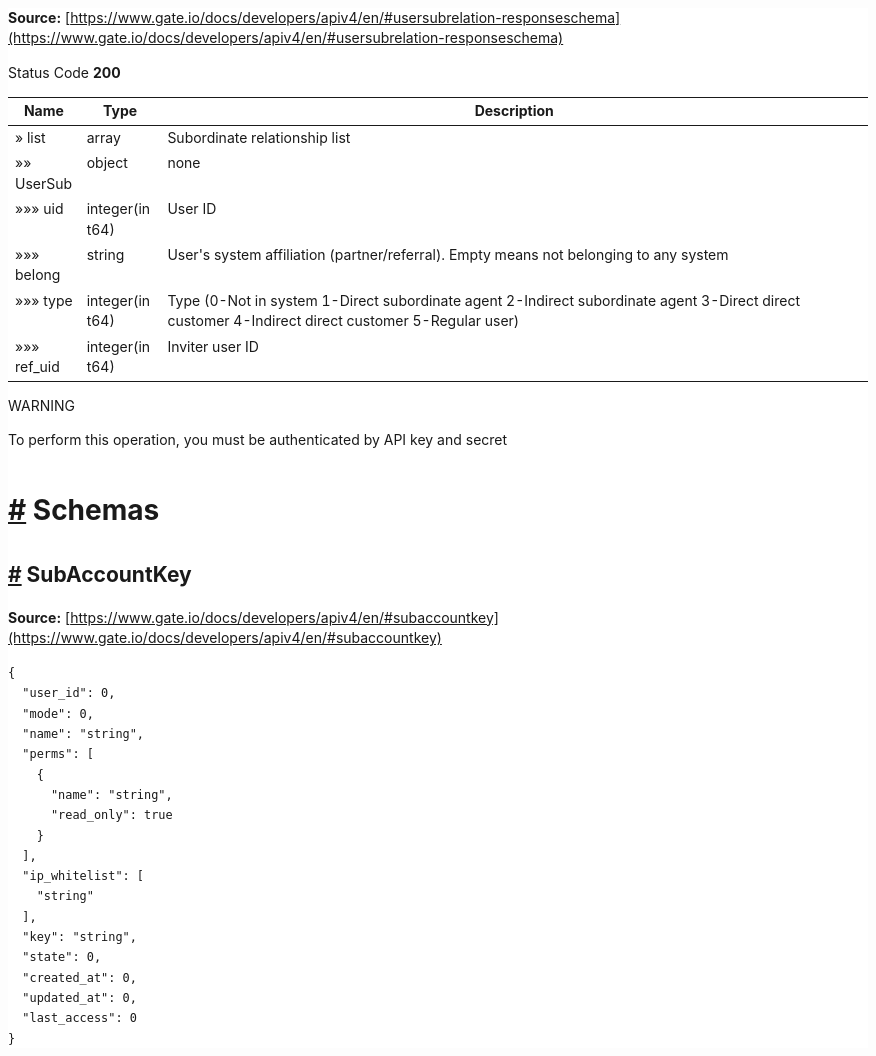 **Source:**
[https://www.gate.io/docs/developers/apiv4/en/#usersubrelation-responseschema](https://www.gate.io/docs/developers/apiv4/en/#usersubrelation-responseschema)

Status Code **200**

| Name        | Type           | Description                                                                                                                                       |
| ----------- | -------------- | ------------------------------------------------------------------------------------------------------------------------------------------------- |
| » list      | array          | Subordinate relationship list                                                                                                                     |
| »» UserSub  | object         | none                                                                                                                                              |
| »»» uid     | integer(int64) | User ID                                                                                                                                           |
| »»» belong  | string         | User's system affiliation (partner/referral). Empty means not belonging to any system                                                             |
| »»» type    | integer(int64) | Type (0-Not in system 1-Direct subordinate agent 2-Indirect subordinate agent 3-Direct direct customer 4-Indirect direct customer 5-Regular user) |
| »»» ref_uid | integer(int64) | Inviter user ID                                                                                                                                   |

WARNING

To perform this operation, you must be authenticated by API key and secret

# [#](#schemas) Schemas

## [#](#subaccountkey) SubAccountKey

**Source:**
[https://www.gate.io/docs/developers/apiv4/en/#subaccountkey](https://www.gate.io/docs/developers/apiv4/en/#subaccountkey)

```
{
  "user_id": 0,
  "mode": 0,
  "name": "string",
  "perms": [
    {
      "name": "string",
      "read_only": true
    }
  ],
  "ip_whitelist": [
    "string"
  ],
  "key": "string",
  "state": 0,
  "created_at": 0,
  "updated_at": 0,
  "last_access": 0
}

```
